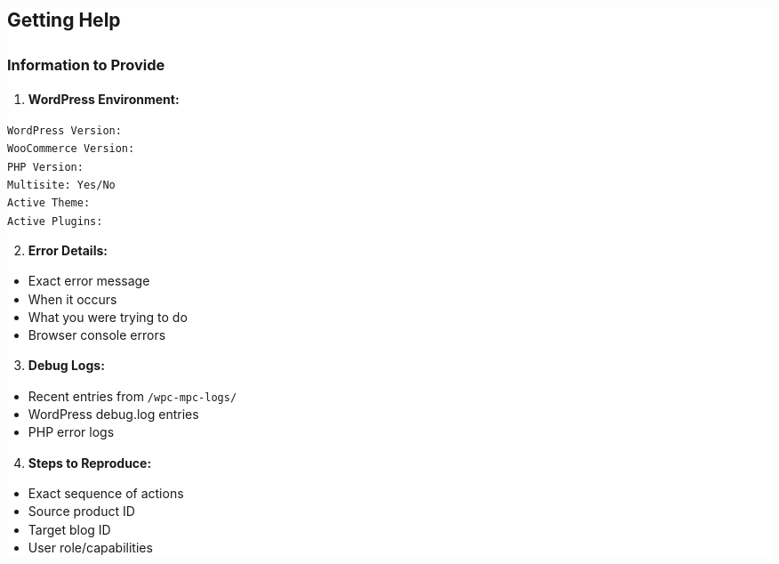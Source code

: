 ## Getting Help

### Information to Provide

1. **WordPress Environment:**
```
WordPress Version: 
WooCommerce Version:
PHP Version:
Multisite: Yes/No
Active Theme:
Active Plugins:
```

2. **Error Details:**
- Exact error message
- When it occurs
- What you were trying to do
- Browser console errors

3. **Debug Logs:**
- Recent entries from `/wpc-mpc-logs/`
- WordPress debug.log entries
- PHP error logs

4. **Steps to Reproduce:**
- Exact sequence of actions
- Source product ID
- Target blog ID
- User role/capabilities